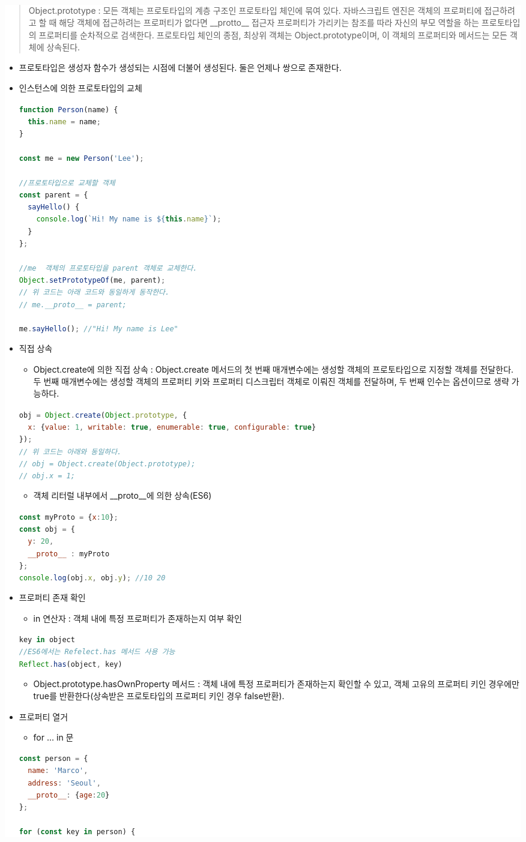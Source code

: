   > Object.prototype : 모든 객체는 프로토타입의 계층 구조인 프로토타입 체인에 묶여 있다. 자바스크립트 엔진은 객체의 프로퍼티에 접근하려고 할 때 해당 객체에 접근하려는 프로퍼티가 없다면 \_\_protto__ 접근자 프로퍼티가 가리키는 참조를 따라 자신의 부모 역할을 하는 프로토타입의 프로퍼티를 순차적으로 검색한다. 프로토타입 체인의 종점, 최상위 객체는 Object.prototype이며, 이 객체의 프로퍼티와 메서드는 모든 객체에 상속된다. 
- 프로토타입은 생성자 함수가 생성되는 시점에 더불어 생성된다. 둘은 언제나 쌍으로 존재한다. 
- 인스턴스에 의한 프로토타입의 교체
  ```js
  function Person(name) {
    this.name = name;
  }

  const me = new Person('Lee');

  //프로토타입으로 교체할 객체
  const parent = {
    sayHello() {
      console.log(`Hi! My name is ${this.name}`);
    }
  };

  //me  객체의 프로토타입을 parent 객체로 교체한다.
  Object.setPrototypeOf(me, parent);
  // 위 코드는 아래 코드와 동일하게 동작한다.
  // me.__proto__ = parent;

  me.sayHello(); //"Hi! My name is Lee"
  ```
- 직접 상속
  * Object.create에 의한 직접 상속 : Object.create 메서드의 첫 번째 매개변수에는 생성할 객체의 프로토타입으로 지정할 객체를 전달한다. 두 번째 매개변수에는 생성할 객체의 프로퍼티 키와 프로퍼티 디스크립터 객체로 이뤄진 객체를 전달하며, 두 번째 인수는 옵션이므로 생략 가능하다.
  ```js
  obj = Object.create(Object.prototype, {
    x: {value: 1, writable: true, enumerable: true, configurable: true}
  });
  // 위 코드는 아래와 동일하다.
  // obj = Object.create(Object.prototype);
  // obj.x = 1;
  ```
  * 객체 리터럴 내부에서 \_\_proto__에 의한 상속(ES6)
  ```js
  const myProto = {x:10};
  const obj = {
    y: 20,
    __proto__ : myProto
  };
  console.log(obj.x, obj.y); //10 20
  ```
  
- 프로퍼티 존재 확인
  * in 연산자 : 객체 내에 특정 프로퍼티가 존재하는지 여부 확인
  ```js
  key in object
  //ES6에서는 Refelect.has 메서드 사용 가능
  Reflect.has(object, key)
  ```
  * Object.prototype.hasOwnProperty 메서드 : 객체 내에 특정 프로퍼티가 존재하는지 확인할 수 있고, 객체 고유의 프로퍼티 키인 경우에만 true를 반환한다(상속받은 프로토타입의 프로퍼티 키인 경우 false반환).
- 프로퍼티 열거
  * for ... in 문
  ```js
  const person = {
    name: 'Marco',
    address: 'Seoul',
    __proto__: {age:20}
  };

  for (const key in person) {
  ```